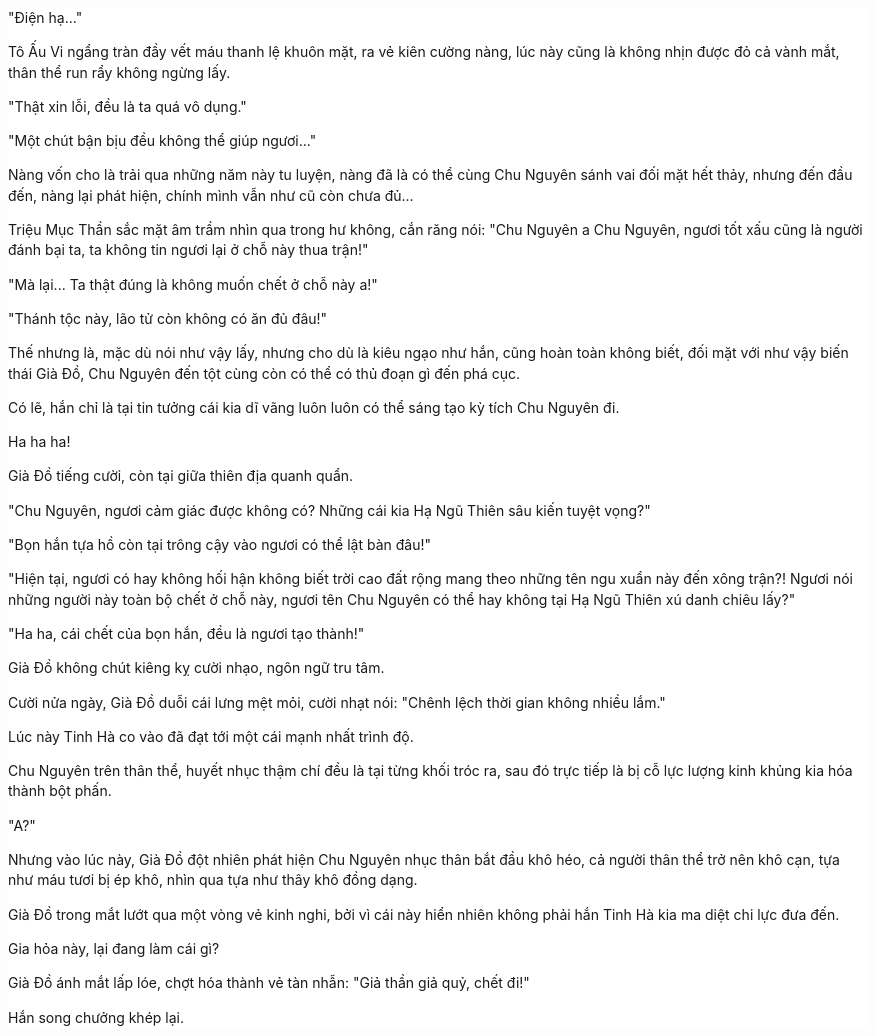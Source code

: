 "Điện hạ..."

Tô Ấu Vi ngẩng tràn đầy vết máu thanh lệ khuôn mặt, ra vẻ kiên cường nàng, lúc này cũng là không nhịn được đỏ cả vành mắt, thân thể run rẩy không ngừng lấy.

"Thật xin lỗi, đều là ta quá vô dụng."

"Một chút bận bịu đều không thể giúp ngươi..."

Nàng vốn cho là trải qua những năm này tu luyện, nàng đã là có thể cùng Chu Nguyên sánh vai đối mặt hết thảy, nhưng đến đầu đến, nàng lại phát hiện, chính mình vẫn như cũ còn chưa đủ...

Triệu Mục Thần sắc mặt âm trầm nhìn qua trong hư không, cắn răng nói: "Chu Nguyên a Chu Nguyên, ngươi tốt xấu cũng là người đánh bại ta, ta không tin ngươi lại ở chỗ này thua trận!"

"Mà lại... Ta thật đúng là không muốn chết ở chỗ này a!"

"Thánh tộc này, lão tử còn không có ăn đủ đâu!"

Thế nhưng là, mặc dù nói như vậy lấy, nhưng cho dù là kiêu ngạo như hắn, cũng hoàn toàn không biết, đối mặt với như vậy biến thái Già Đồ, Chu Nguyên đến tột cùng còn có thể có thủ đoạn gì đến phá cục.

Có lẽ, hắn chỉ là tại tin tưởng cái kia dĩ vãng luôn luôn có thể sáng tạo kỳ tích Chu Nguyên đi.

Ha ha ha!

Già Đồ tiếng cười, còn tại giữa thiên địa quanh quẩn.

"Chu Nguyên, ngươi cảm giác được không có? Những cái kia Hạ Ngũ Thiên sâu kiến tuyệt vọng?"

"Bọn hắn tựa hồ còn tại trông cậy vào ngươi có thể lật bàn đâu!"

"Hiện tại, ngươi có hay không hối hận không biết trời cao đất rộng mang theo những tên ngu xuẩn này đến xông trận?! Ngươi nói những người này toàn bộ chết ở chỗ này, ngươi tên Chu Nguyên có thể hay không tại Hạ Ngũ Thiên xú danh chiêu lấy?"

"Ha ha, cái chết của bọn hắn, đều là ngươi tạo thành!"

Già Đồ không chút kiêng kỵ cười nhạo, ngôn ngữ tru tâm.

Cười nửa ngày, Già Đồ duỗi cái lưng mệt mỏi, cười nhạt nói: "Chênh lệch thời gian không nhiều lắm."

Lúc này Tinh Hà co vào đã đạt tới một cái mạnh nhất trình độ.

Chu Nguyên trên thân thể, huyết nhục thậm chí đều là tại từng khối tróc ra, sau đó trực tiếp là bị cỗ lực lượng kinh khủng kia hóa thành bột phấn.

"A?"

Nhưng vào lúc này, Già Đồ đột nhiên phát hiện Chu Nguyên nhục thân bắt đầu khô héo, cả người thân thể trở nên khô cạn, tựa như máu tươi bị ép khô, nhìn qua tựa như thây khô đồng dạng.

Già Đồ trong mắt lướt qua một vòng vẻ kinh nghi, bởi vì cái này hiển nhiên không phải hắn Tinh Hà kia ma diệt chi lực đưa đến.

Gia hỏa này, lại đang làm cái gì?

Già Đồ ánh mắt lấp lóe, chợt hóa thành vẻ tàn nhẫn: "Giả thần giả quỷ, chết đi!"

Hắn song chưởng khép lại.
